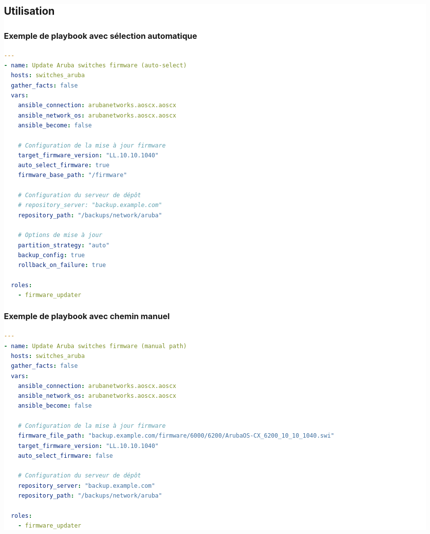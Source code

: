 ## Utilisation

### Exemple de playbook avec sélection automatique

```yaml
---
- name: Update Aruba switches firmware (auto-select)
  hosts: switches_aruba
  gather_facts: false
  vars:
    ansible_connection: arubanetworks.aoscx.aoscx
    ansible_network_os: arubanetworks.aoscx.aoscx
    ansible_become: false
    
    # Configuration de la mise à jour firmware
    target_firmware_version: "LL.10.10.1040"
    auto_select_firmware: true
    firmware_base_path: "/firmware"
    
    # Configuration du serveur de dépôt
    # repository_server: "backup.example.com"
    repository_path: "/backups/network/aruba"
    
    # Options de mise à jour
    partition_strategy: "auto"
    backup_config: true
    rollback_on_failure: true
    
  roles:
    - firmware_updater
```

### Exemple de playbook avec chemin manuel

```yaml
---
- name: Update Aruba switches firmware (manual path)
  hosts: switches_aruba
  gather_facts: false
  vars:
    ansible_connection: arubanetworks.aoscx.aoscx
    ansible_network_os: arubanetworks.aoscx.aoscx
    ansible_become: false
    
    # Configuration de la mise à jour firmware
    firmware_file_path: "backup.example.com/firmware/6000/6200/ArubaOS-CX_6200_10_10_1040.swi"
    target_firmware_version: "LL.10.10.1040"
    auto_select_firmware: false
    
    # Configuration du serveur de dépôt
    repository_server: "backup.example.com"
    repository_path: "/backups/network/aruba"
    
  roles:
    - firmware_updater
```
